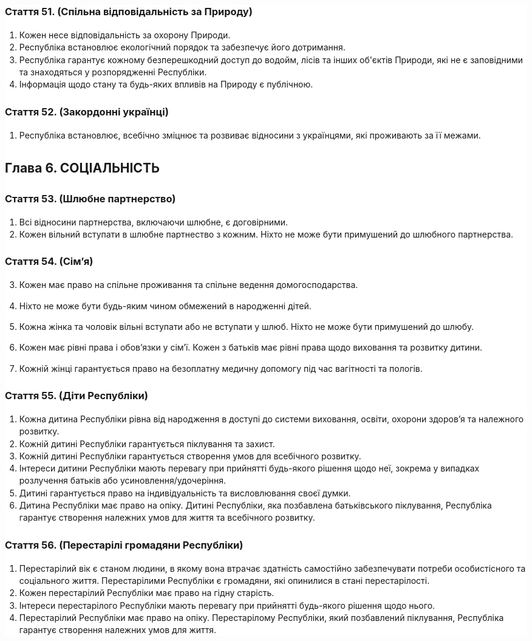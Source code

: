 ### Стаття 51. (Спільна відповідальність за Природу)

1. Кожен несе відповідальність за охорону Природи.
2. Республіка встановлює екологічний порядок та забезпечує його дотримання.
3. Республіка гарантує кожному безперешкодний доступ до водойм, лісів та інших об'єктів
   Природи, які не є заповідними та знаходяться у розпорядженні Республіки.
4. Інформація щодо стану та будь-яких впливів на Природу є публічною.

### Стаття 52. (Закордонні українці)

1. Республіка встановлює, всебічно зміцнює та розвиває відносини з українцями, які
   проживають за її межами.

## Глава 6. СОЦІАЛЬНІСТЬ

### Стаття 53. (Шлюбне партнерство)

1. Всі відносини партнерства, включаючи шлюбне, є договірними.
2. Кожен вільний вступати в шлюбне партнество з кожним. Ніхто не може бути примушений
   до шлюбного партнерства.

### Стаття 54. (Сім’я)

3. Кожен має право на спільне проживання та спільне ведення домогосподарства.
4. Ніхто не може бути будь-яким чином обмежений в народженні дітей.
5. Кожна жінка та чоловік вільні вступати або не вступати у шлюб. Ніхто не може бути
   примушений до шлюбу.
6. Кожен має рівні права і обов’язки у сім’ї. Кожен з батьків має рівні права щодо виховання
   та розвитку дитини.


7. Кожній жінці гарантується право на безоплатну медичну допомогу під час вагітності та
   пологів.

### Стаття 55. (Діти Республіки)

1. Кожна дитина Республіки рівна від народження в доступі до системи виховання, освіти,
   охорони здоров’я та належного розвитку.
2. Кожній дитині Республіки гарантується піклування та захист.
3. Кожній дитині Республіки гарантується створення умов для всебічного розвитку.
4. Інтереси дитини Республіки мають перевагу при прийнятті будь-якого рішення щодо неї,
   зокрема у випадках розлучення батьків або усиновлення/удочеріння.
5. Дитині гарантується право на індивідуальність та висловлювання своєї думки.
6. Дитина Республіки має право на опіку. Дитині Республіки, яка позбавлена батьківського
   піклування, Республіка гарантує створення належних умов для життя та всебічного розвитку.

### Стаття 56. (Перестарілі громадяни Республіки)

1. Перестарілий вік є станом людини, в якому вона втрачає здатність самостійно
   забезпечувати потреби особистісного та соціального життя. Перестарілими Республіки є
   громадяни, які опинилися в стані перестарілості.
2. Кожен перестарілий Республіки має право на гідну старість.
3. Інтереси перестарілого Республіки мають перевагу при прийнятті будь-якого рішення
   щодо нього.
4. Перестарілий Республіки має право на опіку. Перестарілому Республіки, який
   позбавлений піклування, Республіка гарантує створення належних умов для життя.
